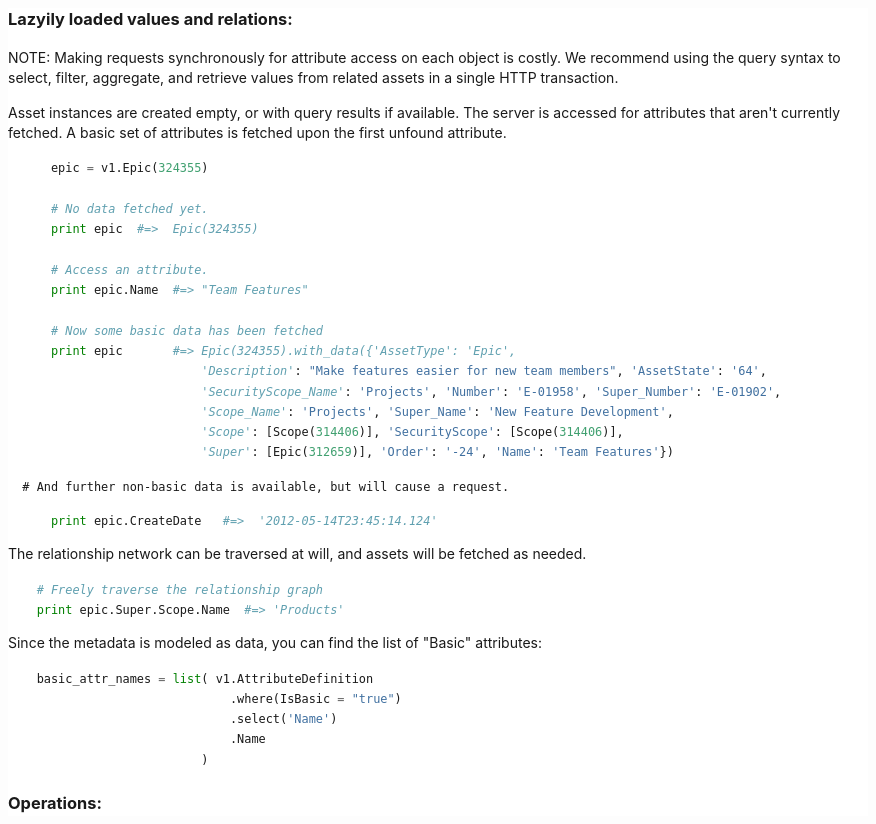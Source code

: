 ### Lazyily loaded values and relations:

  NOTE: Making requests synchronously for attribute access on each object is costly.  We recommend
  using the query syntax to select, filter, aggregate, and retrieve values from related assets 
  in a single HTTP transaction.

  Asset instances are created empty, or with query results if available. The server is
  accessed for attributes that aren't currently fetched.  A basic set of attributes is fetched
  upon the first unfound attribute. 

```python
      epic = v1.Epic(324355)

      # No data fetched yet.
      print epic  #=>  Epic(324355)

      # Access an attribute.
      print epic.Name  #=> "Team Features"

      # Now some basic data has been fetched
      print epic       #=> Epic(324355).with_data({'AssetType': 'Epic',
                           'Description': "Make features easier for new team members", 'AssetState': '64',
                           'SecurityScope_Name': 'Projects', 'Number': 'E-01958', 'Super_Number': 'E-01902',
                           'Scope_Name': 'Projects', 'Super_Name': 'New Feature Development',
                           'Scope': [Scope(314406)], 'SecurityScope': [Scope(314406)],
                           'Super': [Epic(312659)], 'Order': '-24', 'Name': 'Team Features'})
```

      # And further non-basic data is available, but will cause a request.

```python
      print epic.CreateDate   #=>  '2012-05-14T23:45:14.124'
```

  The relationship network can be traversed at will, and assets will be fetched as needed.

```python
    # Freely traverse the relationship graph
    print epic.Super.Scope.Name  #=> 'Products'
```

  Since the metadata is modeled as data, you can find the list of "Basic" attributes:

```python
    basic_attr_names = list( v1.AttributeDefinition
                               .where(IsBasic = "true")
                               .select('Name')
                               .Name
                           )
```

### Operations:
